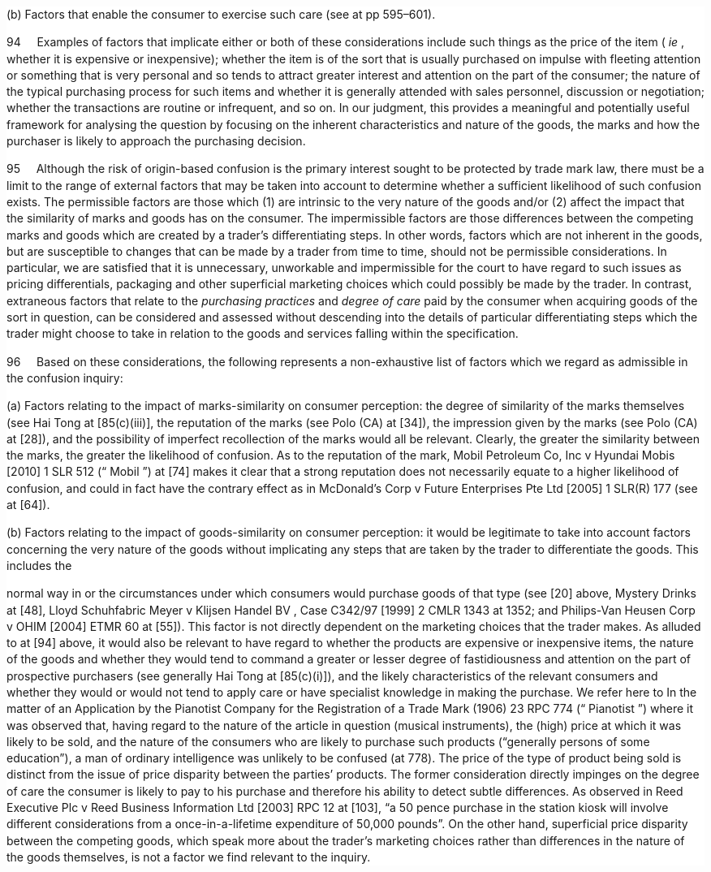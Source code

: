  (b) Factors that enable the consumer to exercise such care (see at pp 595–601). 

94     Examples of factors that implicate either or both of these considerations include such things as the price of the item ( _ie_ , whether it is expensive or inexpensive); whether the item is of the sort that is usually purchased on impulse with fleeting attention or something that is very personal and so tends to attract greater interest and attention on the part of the consumer; the nature of the typical purchasing process for such items and whether it is generally attended with sales personnel, discussion or negotiation; whether the transactions are routine or infrequent, and so on. In our judgment, this provides a meaningful and potentially useful framework for analysing the question by focusing on the inherent characteristics and nature of the goods, the marks and how the purchaser is likely to approach the purchasing decision. 

95     Although the risk of origin-based confusion is the primary interest sought to be protected by trade mark law, there must be a limit to the range of external factors that may be taken into account to determine whether a sufficient likelihood of such confusion exists. The permissible factors are those which (1) are intrinsic to the very nature of the goods and/or (2) affect the impact that the similarity of marks and goods has on the consumer. The impermissible factors are those differences between the competing marks and goods which are created by a trader’s differentiating steps. In other words, factors which are not inherent in the goods, but are susceptible to changes that can be made by a trader from time to time, should not be permissible considerations. In particular, we are satisfied that it is unnecessary, unworkable and impermissible for the court to have regard to such issues as pricing differentials, packaging and other superficial marketing choices which could possibly be made by the trader. In contrast, extraneous factors that relate to the _purchasing practices_ and _degree of care_ paid by the consumer when acquiring goods of the sort in question, can be considered and assessed without descending into the details of particular differentiating steps which the trader might choose to take in relation to the goods and services falling within the specification. 

96     Based on these considerations, the following represents a non-exhaustive list of factors which we regard as admissible in the confusion inquiry: 

 (a) Factors relating to the impact of marks-similarity on consumer perception: the degree of similarity of the marks themselves (see Hai Tong at [85(c)(iii)], the reputation of the marks (see Polo (CA) at [34]), the impression given by the marks (see Polo (CA) at [28]), and the possibility of imperfect recollection of the marks would all be relevant. Clearly, the greater the similarity between the marks, the greater the likelihood of confusion. As to the reputation of the mark, Mobil Petroleum Co, Inc v Hyundai Mobis [2010] 1 SLR 512 (“ Mobil ”) at [74] makes it clear that a strong reputation does not necessarily equate to a higher likelihood of confusion, and could in fact have the contrary effect as in McDonald’s Corp v Future Enterprises Pte Ltd [2005] 1 SLR(R) 177 (see at [64]). 

 (b) Factors relating to the impact of goods-similarity on consumer perception: it would be legitimate to take into account factors concerning the very nature of the goods without implicating any steps that are taken by the trader to differentiate the goods. This includes the 


 normal way in or the circumstances under which consumers would purchase goods of that type (see [20] above, Mystery Drinks at [48], Lloyd Schuhfabric Meyer v Klijsen Handel BV , Case C342/97 [1999] 2 CMLR 1343 at 1352; and Philips-Van Heusen Corp v OHIM [2004] ETMR 60 at [55]). This factor is not directly dependent on the marketing choices that the trader makes. As alluded to at [94] above, it would also be relevant to have regard to whether the products are expensive or inexpensive items, the nature of the goods and whether they would tend to command a greater or lesser degree of fastidiousness and attention on the part of prospective purchasers (see generally Hai Tong at [85(c)(i)]), and the likely characteristics of the relevant consumers and whether they would or would not tend to apply care or have specialist knowledge in making the purchase. We refer here to In the matter of an Application by the Pianotist Company for the Registration of a Trade Mark (1906) 23 RPC 774 (“ Pianotist ”) where it was observed that, having regard to the nature of the article in question (musical instruments), the (high) price at which it was likely to be sold, and the nature of the consumers who are likely to purchase such products (“generally persons of some education”), a man of ordinary intelligence was unlikely to be confused (at 778). The price of the type of product being sold is distinct from the issue of price disparity between the parties’ products. The former consideration directly impinges on the degree of care the consumer is likely to pay to his purchase and therefore his ability to detect subtle differences. As observed in Reed Executive Plc v Reed Business Information Ltd [2003] RPC 12 at [103], “a 50 pence purchase in the station kiosk will involve different considerations from a once-in-a-lifetime expenditure of 50,000 pounds”. On the other hand, superficial price disparity between the competing goods, which speak more about the trader’s marketing choices rather than differences in the nature of the goods themselves, is not a factor we find relevant to the inquiry. 
